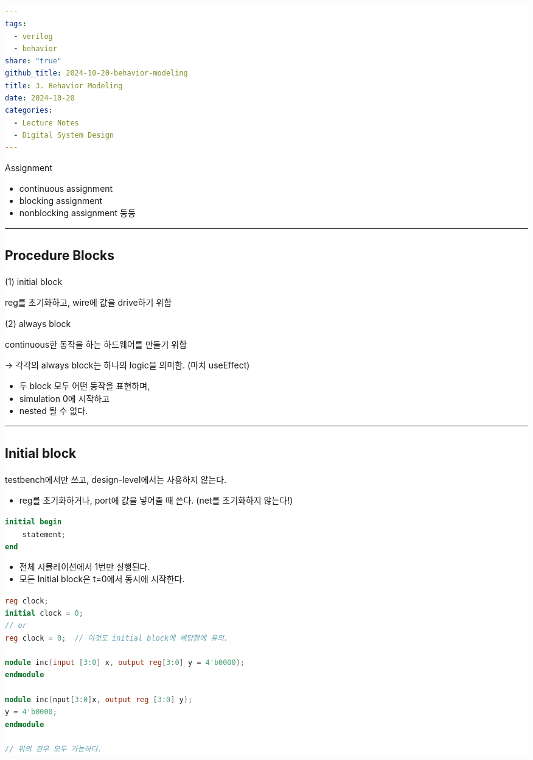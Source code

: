 ```yaml
---  
tags:  
  - verilog  
  - behavior  
share: "true"  
github_title: 2024-10-20-behavior-modeling  
title: 3. Behavior Modeling  
date: 2024-10-20  
categories:  
  - Lecture Notes  
  - Digital System Design  
---  
```

Assignment  
  
- continuous assignment  
- blocking assignment  
- nonblocking assignment 등등  
  
---  
  
## Procedure Blocks  
  
(1) initial block  
  
reg를 초기화하고, wire에 값을 drive하기 위함  
  
(2) always block  
  
continuous한 동작을 하는 하드웨어를 만들기 위함  
  
→ 각각의 always block는 하나의 logic을 의미함. (마치 useEffect)  
  
- 두 block 모두 어떤 동작을 표현하며,  
- simulation 0에 시작하고  
- nested 될 수 없다.  
  
---  
  
## Initial block  
  
testbench에서만 쓰고, design-level에서는 사용하지 않는다.  
  
- reg를 초기화하거나, port에 값을 넣어줄 때 쓴다. (net를 초기화하지 않는다!)  
  
```verilog  
initial begin  
	statement;  
end  
```  
  
- 전체 시뮬레이션에서 1번만 실행된다.  
- 모든 Initial block은 t=0에서 동시에 시작한다.  
  
```verilog  
reg clock;  
initial clock = 0;  
// or  
reg clock = 0;  // 이것도 initial block에 해당함에 유의.  
  
module inc(input [3:0] x, output reg[3:0] y = 4'b0000);  
endmodule  
  
module inc(nput[3:0]x, output reg [3:0] y);  
y = 4'b0000;  
endmodule  
  
// 위의 경우 모두 가능하다.  
```